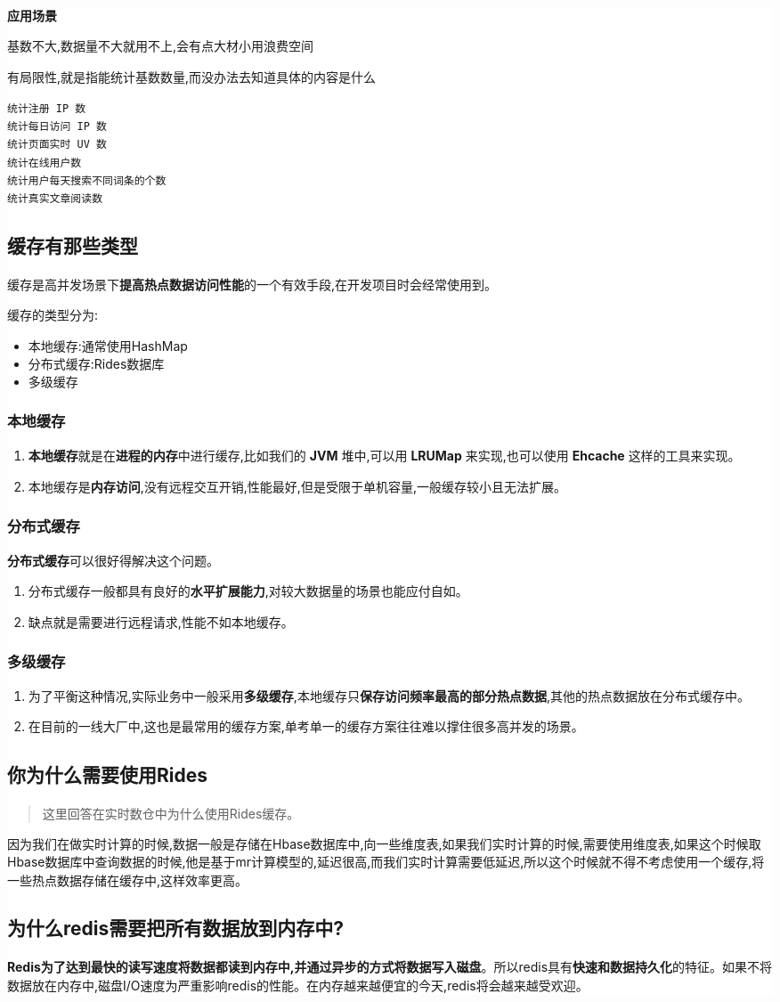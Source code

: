 **应用场景**

基数不大,数据量不大就用不上,会有点大材小用浪费空间

有局限性,就是指能统计基数数量,而没办法去知道具体的内容是什么

```text
统计注册 IP 数
统计每日访问 IP 数
统计页面实时 UV 数
统计在线用户数
统计用户每天搜索不同词条的个数
统计真实文章阅读数
```

## 缓存有那些类型

缓存是高并发场景下**提高热点数据访问性能**的一个有效手段,在开发项目时会经常使用到。

缓存的类型分为:

- 本地缓存:通常使用HashMap
- 分布式缓存:Rides数据库
- 多级缓存

### 本地缓存

1. **本地缓存**就是在**进程的内存**中进行缓存,比如我们的 **JVM** 堆中,可以用 **LRUMap** 来实现,也可以使用 **Ehcache** 这样的工具来实现。

2. 本地缓存是**内存访问**,没有远程交互开销,性能最好,但是受限于单机容量,一般缓存较小且无法扩展。

### 分布式缓存

**分布式缓存**可以很好得解决这个问题。

1. 分布式缓存一般都具有良好的**水平扩展能力**,对较大数据量的场景也能应付自如。

2. 缺点就是需要进行远程请求,性能不如本地缓存。

### 多级缓存

1. 为了平衡这种情况,实际业务中一般采用**多级缓存**,本地缓存只**保存访问频率最高的部分热点数据**,其他的热点数据放在分布式缓存中。

2. 在目前的一线大厂中,这也是最常用的缓存方案,单考单一的缓存方案往往难以撑住很多高并发的场景。

## 你为什么需要使用Rides

> 这里回答在实时数仓中为什么使用Rides缓存。

因为我们在做实时计算的时候,数据一般是存储在Hbase数据库中,向一些维度表,如果我们实时计算的时候,需要使用维度表,如果这个时候取Hbase数据库中查询数据的时候,他是基于mr计算模型的,延迟很高,而我们实时计算需要低延迟,所以这个时候就不得不考虑使用一个缓存,将一些热点数据存储在缓存中,这样效率更高。

## 为什么redis需要把所有数据放到内存中?

**Redis为了达到最快的读写速度将数据都读到内存中,并通过异步的方式将数据写入磁盘**。所以redis具有**快速和数据持久化**的特征。如果不将数据放在内存中,磁盘I/O速度为严重影响redis的性能。在内存越来越便宜的今天,redis将会越来越受欢迎。
